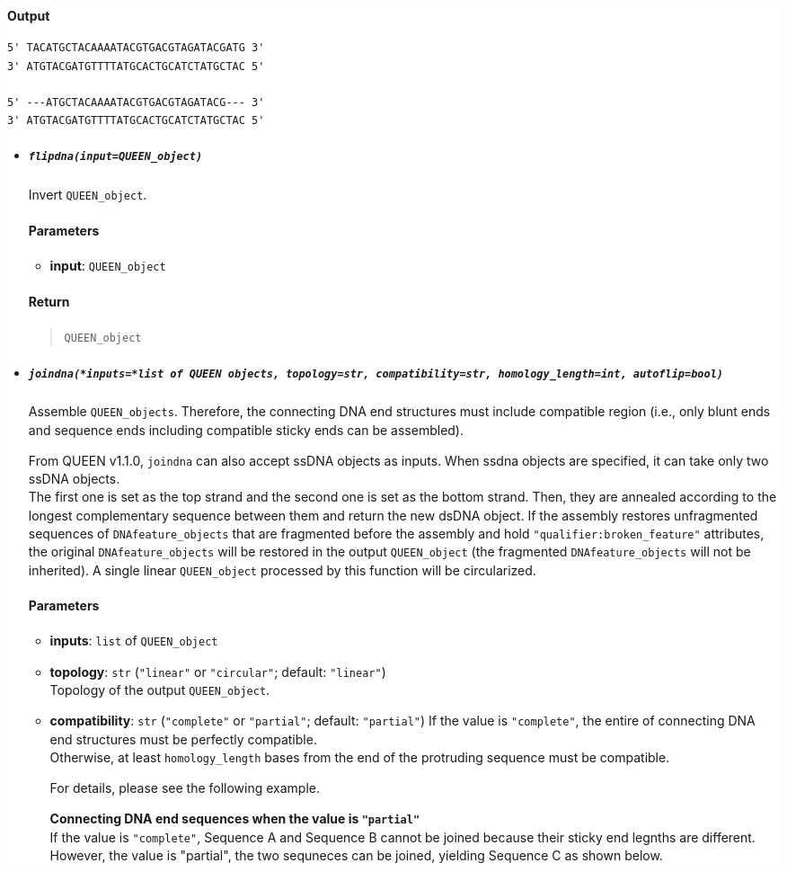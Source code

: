   **Output** 

```
5' TACATGCTACAAAATACGTGACGTAGATACGATG 3'
3' ATGTACGATGTTTTATGCACTGCATCTATGCTAC 5'

5' ---ATGCTACAAAATACGTGACGTAGATACG--- 3'
3' ATGTACGATGTTTTATGCACTGCATCTATGCTAC 5'
```

* ##### **`flipdna(input=QUEEN_object)`**
  
  Invert `QUEEN_object`. 
  
  #### Parameters
  
  * **input**: `QUEEN_object` 
  
  #### Return
  
  > `QUEEN_object`

* ##### **`joindna(*inputs=*list of QUEEN objects, topology=str, compatibility=str, homology_length=int, autoflip=bool)`**
  
  Assemble `QUEEN_objects`. Therefore, the connecting DNA end structures must include compatible region (i.e., only blunt ends and sequence ends including compatible sticky ends can be assembled). 
  
  From QUEEN v1.1.0, `joindna` can also accept ssDNA objects as inputs. When ssdna objects are specified, it can take only two ssDNA objects.  
  The first one is set as the top strand and the second one is set as the bottom strand.
  Then, they are annealed according to the longest complementary sequence between them and return the new dsDNA object.
  If the assembly restores unfragmented sequences of `DNAfeature_objects` that are fragmented before the assembly and hold `"qualifier:broken_feature"` attributes, the original `DNAfeature_objects` will be restored in the output `QUEEN_object` (the fragmented `DNAfeature_objects` will not be inherited). A single linear `QUEEN_object` processed by this function will be circularized.
  
  #### Parameters
  
  * **inputs**: `list` of `QUEEN_object`
  
  * **topology**: `str` (`"linear"` or `"circular"`; default: `"linear"`)  
    Topology of the output `QUEEN_object`.
  
  * **compatibility**: `str` (`"complete"` or `"partial"`; default: `"partial"`)
    If the value is `"complete"`, the entire of connecting DNA end structures must be perfectly compatible.   
    Otherwise, at least `homology_length` bases from the end of the protruding sequence must be compatible.  
    
    For details, please see the following example.  
    
    **Connecting DNA end sequences when the value is `"partial"`**  
    If the value is `"complete"`, Sequence A and Sequence B cannot be joined because their sticky end legnths are different.  
    However, the value is "partial", the two sequneces can be joined, yielding Sequence C as shown below.
    